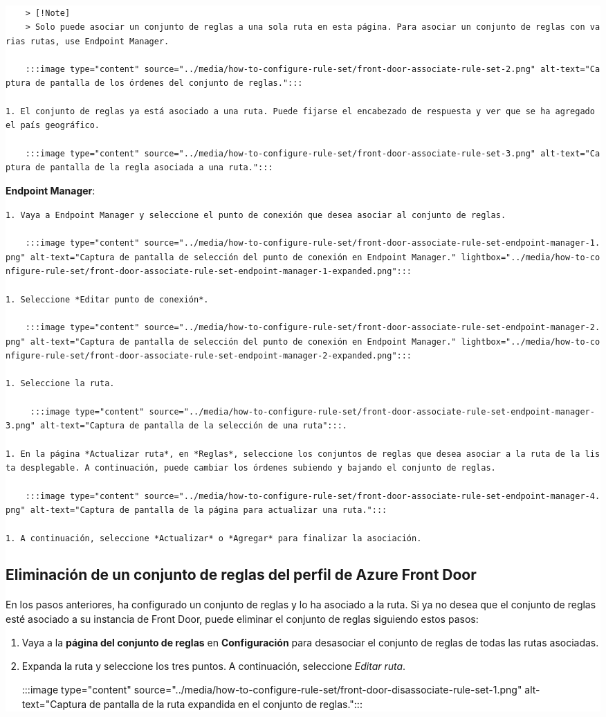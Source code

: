         > [!Note]
        > Solo puede asociar un conjunto de reglas a una sola ruta en esta página. Para asociar un conjunto de reglas con varias rutas, use Endpoint Manager.
    
        :::image type="content" source="../media/how-to-configure-rule-set/front-door-associate-rule-set-2.png" alt-text="Captura de pantalla de los órdenes del conjunto de reglas.":::
    
    1. El conjunto de reglas ya está asociado a una ruta. Puede fijarse el encabezado de respuesta y ver que se ha agregado el país geográfico.
    
        :::image type="content" source="../media/how-to-configure-rule-set/front-door-associate-rule-set-3.png" alt-text="Captura de pantalla de la regla asociada a una ruta.":::

   **Endpoint Manager**: 
    
    1. Vaya a Endpoint Manager y seleccione el punto de conexión que desea asociar al conjunto de reglas.
    
        :::image type="content" source="../media/how-to-configure-rule-set/front-door-associate-rule-set-endpoint-manager-1.png" alt-text="Captura de pantalla de selección del punto de conexión en Endpoint Manager." lightbox="../media/how-to-configure-rule-set/front-door-associate-rule-set-endpoint-manager-1-expanded.png":::

    1. Seleccione *Editar punto de conexión*.  
    
        :::image type="content" source="../media/how-to-configure-rule-set/front-door-associate-rule-set-endpoint-manager-2.png" alt-text="Captura de pantalla de selección del punto de conexión en Endpoint Manager." lightbox="../media/how-to-configure-rule-set/front-door-associate-rule-set-endpoint-manager-2-expanded.png":::

    1. Seleccione la ruta. 
    
         :::image type="content" source="../media/how-to-configure-rule-set/front-door-associate-rule-set-endpoint-manager-3.png" alt-text="Captura de pantalla de la selección de una ruta":::.
    
    1. En la página *Actualizar ruta*, en *Reglas*, seleccione los conjuntos de reglas que desea asociar a la ruta de la lista desplegable. A continuación, puede cambiar los órdenes subiendo y bajando el conjunto de reglas. 
    
        :::image type="content" source="../media/how-to-configure-rule-set/front-door-associate-rule-set-endpoint-manager-4.png" alt-text="Captura de pantalla de la página para actualizar una ruta.":::
    
    1. A continuación, seleccione *Actualizar* o *Agregar* para finalizar la asociación.

## <a name="delete-a-rule-set-from-your-azure-front-door-profile"></a>Eliminación de un conjunto de reglas del perfil de Azure Front Door

En los pasos anteriores, ha configurado un conjunto de reglas y lo ha asociado a la ruta. Si ya no desea que el conjunto de reglas esté asociado a su instancia de Front Door, puede eliminar el conjunto de reglas siguiendo estos pasos:

1. Vaya a la **página del conjunto de reglas** en **Configuración** para desasociar el conjunto de reglas de todas las rutas asociadas.

1. Expanda la ruta y seleccione los tres puntos. A continuación, seleccione *Editar ruta*.

   :::image type="content" source="../media/how-to-configure-rule-set/front-door-disassociate-rule-set-1.png" alt-text="Captura de pantalla de la ruta expandida en el conjunto de reglas.":::
